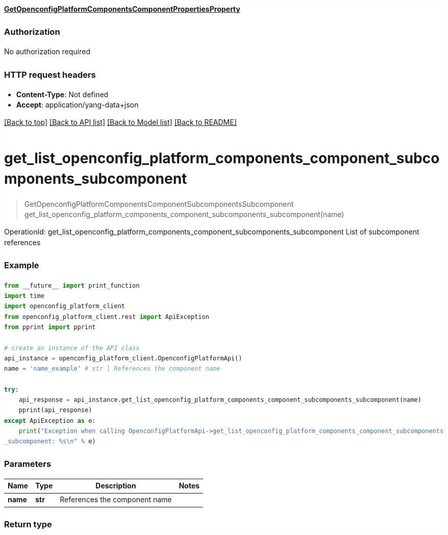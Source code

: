 [**GetOpenconfigPlatformComponentsComponentPropertiesProperty**](GetOpenconfigPlatformComponentsComponentPropertiesProperty.md)

### Authorization

No authorization required

### HTTP request headers

 - **Content-Type**: Not defined
 - **Accept**: application/yang-data+json

[[Back to top]](#) [[Back to API list]](../README.md#documentation-for-api-endpoints) [[Back to Model list]](../README.md#documentation-for-models) [[Back to README]](../README.md)

# **get_list_openconfig_platform_components_component_subcomponents_subcomponent**
> GetOpenconfigPlatformComponentsComponentSubcomponentsSubcomponent get_list_openconfig_platform_components_component_subcomponents_subcomponent(name)



OperationId: get_list_openconfig_platform_components_component_subcomponents_subcomponent List of subcomponent references

### Example
```python
from __future__ import print_function
import time
import openconfig_platform_client
from openconfig_platform_client.rest import ApiException
from pprint import pprint

# create an instance of the API class
api_instance = openconfig_platform_client.OpenconfigPlatformApi()
name = 'name_example' # str | References the component name

try:
    api_response = api_instance.get_list_openconfig_platform_components_component_subcomponents_subcomponent(name)
    pprint(api_response)
except ApiException as e:
    print("Exception when calling OpenconfigPlatformApi->get_list_openconfig_platform_components_component_subcomponents_subcomponent: %s\n" % e)
```

### Parameters

Name | Type | Description  | Notes
------------- | ------------- | ------------- | -------------
 **name** | **str**| References the component name | 

### Return type
